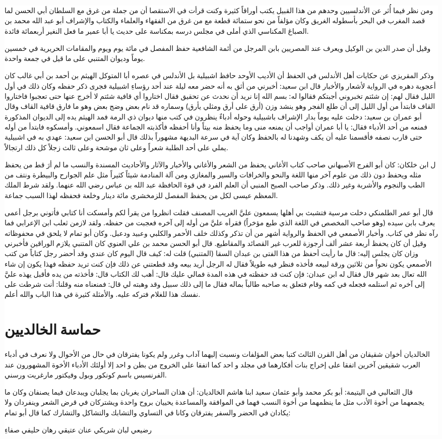  ومن نظر فيما أُثر عن الأندلسيين وحدهم من هذا القبيل يكتب أوراقاً كثيرة وكنت قرأت في الاستقصا أن من جملة من غرق مع السلطان أبي الحسن لما قصد المغرب في البحر بأسطوله الغريق وكان مؤلفاً من نحو  ستمائة  قطعة مع من غرق من الفقهاء والعلماء والكتاب والإشراف أبو عبد الله محمد بن الصباغ المكناسي الذي أملى في مجلس درسه بمكناسة على حديث يا أبا عمير ما فعل النغير  أربعمائة  فائدة. 

 وقيل أن صدر الدين بن الوكيل ويعرف عند المصريين بابن المرجل من أئمة الشافعية حفظ المفصل في  مائة  يوم ويوم والمقامات الحريرية في  خمسين  يوماً وديوان المتنبي على ما قيل في جمعة واحدة. 

 وذكر المقريزي عن حكايات أهل الأندلس في الحفظ أن الأديب الأوحد حافظ اشبيلية بل الأندلس في عصره أبا المتوكل الهيثم بن أحمد بن أبي غالب كان أعجوبة دهره في الرواية لأشعار والأخبار قال ابن سعيد: أخبرني من أثق به أنه حضر معه ليلة عند  أحد  رؤساءِ اشبيلية فجرى ذكر حفظه وكان ذلك في أول الليل فقال لهم: إن شئتم تخبروني أجبتكم فقالوا له: بسم الله إنا نريد أن نحدث عن تحقيق فقال اختاروا أي قافية شئتم لا أخرج عنها حتى تعجبوا فاختاروا القاف فابتدأ من أول الليل إلى أن طلع الفجر وهو ينشد وزن (أرق على أرق ومثلي يأرق) وسماره قد نام بعض وضج بعض وهو ما فارق قافية القاف وقال أبو عمران بن سعيد: دخلت عليه يوماً بدار الإشراف باشبيلية وحوله أدباءٌ ينظرون في كتب منها ديوان ذي الرمة فمد الهيثم يده إلى الديوان المذكورة فمنعه من  أحد  الأدباء فقال:   يا أبا عمران أواجب أن يمنعه منى وما يحفظ منه بيتاً وأنا أحفظه فأكذبته الجماعة فقال اسمعوني. وأمسكوه فابتدأ من أوله حتى قارب نصفه فأقسمنا عليه أن يكف وشهدنا له بالحفظ وكان آية في سرعة البديهة مشهوراً بذلك قال أبو الحسن ابن سعيد: عهدي به في اشبيلية يملي على  أحد  الطلبة شعراً وعلى ثان موشحة وعلى ثالث زجلاً كل ذلك ارتجالاً. 

 ل ابن خلكان: كان أبو الفرج الأصبهاني صاحب كتاب الأغاني يحفظ من الشعر والأغاني والأخبار والآثار والأحاديث المسندة والنسب ما لم أرَ قط من يحفظ مثله ويحفظ دون ذلك من علوم آخر منها اللغة والنحو والخرافات والسير والمغازي ومن آلة المنادمة شيئاً كثيراً مثل علم الجوارح والبيطرة ونتف من الطب والنجوم والأشربة وغير ذلك. وذكر صاحب الصبح المنبي أن العلم الفرد في قوة الحافظة عبد الله بن عباس رضي الله عنهما. ولقد شرط الملك المعظم عيسى لكل من يحفظ المفصل للزمخشري  مائة  دينار وخلعة فحفظه لهذا السبب جماعة. 

 قال أبو عمر الطلمنكي دخلت مرسية فتشبث بي أهلها يسمعون عليَّ الغريب المصنف فقلت انظروا من يقرأ لكم وأمسكت أنا كتابي فأتوني برجل أعمى يعرف بابن سيده (وهو صاحب المخصص في اللغة الذي طبع مؤخراً) فقرأه عليَّ من أوله إلى آخره فعجبت من حفظه. ولقد لازمن ثعلب ابن الإعرابي فما رآه نظر في كتاب. وأخبار الأصمعي في الحفظ والرواية أشهر من أن تذكر وكذلك خلف الأحمر والكلبي وعبيد ودعبل. وكان أبو تمام لا يلحق في محفوظاته وقيل أن كان يحفظ  أربعة  عشر  ألف  أرجوزة للعرب غير القصائد والمقاطيع. قال أبو الحسن محمد بن علي العنوي كان المتنبي يلازم الوراقين فأخبرني وزان كان يجلس إليه: قال ما رأيت أحفظ من هذا الفتى بن عبدان السقا (المتنبي) قلت له: كيف قال اليوم كان عندي وقد أحضر رجل كتاباً من كتب الأصمعي يكون نحواً من  ثلاثين  ورقة لبيعه فأخذه فنظر فيه طويلاً فقال له الرجل أريد بيعه وقد قطعتني عن ذلك فإن كنت تريد حفظه فهذا يكون إن شاء الله تعال بعد شهر قال فقال له ابن عبدان: فإن كنت قد حفظته في هذه المدة فمالي عليك قال: أهب لك الكتاب قال: فأخذته من يده فأقبل يهذه عليَّ إلى آخره ثم استلمه فجعله في كمه وقام فتعلق به صاحبه طالباً بماله فقال ما إلى ذلك سبيل وقد وهبته لي قال: فمنعناه منه وقلنا: أنت شرطت على نفسك هذا للغلام فتركه   عليه. والأمثلة كثيرة في هذا الباب والله أعلم. 
 

#  حماسة الخالديين 


 الخالديان أخوان شقيقان من أهل القرن الثالث كتبا بعض المؤلفات ونسبت إليهما آداب وغرر ولم يكونا يفترقان في حال من الأحوال ولا نعرف في أدباء العرب شقيقين آخرين اتفقا على إخراج بنات أفكارهما في مجلد و  احد  كما اتفقا على الخروج من بطن و  احد  إلا أولئك الأدباء الأخوة المشهورون عند الفرنسيس باسم كونكور وبول وفيكتور مارغريت ورسني. 

 قال الثعالبي في اليتيمة: أبو بكر محمد وأبو عثمان سعيد ابنا هاشم الخالديان: أن هذان الساحران يغربان بما يجلبان ويبدعان فيما يصنفان وكان ما يجمعهما من أخوة الأدب مثل ما ينظمهما من أخوة النسب فهما في الموافقة والمساعدة يحييان بروح واحدة ويشتركان في قرض الشعر وينفردان ولا يكادان في الحضر والسفر يفترقان وكانا في التساوي والتشابك والتشاكل والتشارك كما قال أبو تمام: 

 رضيعي لبان شريكي عنان   عتيقي رهان حليفي صفاءِ  
